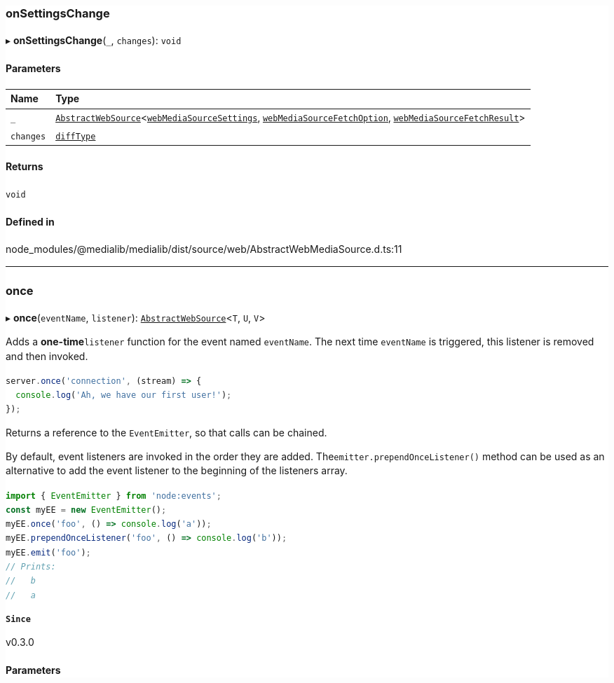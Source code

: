 ### onSettingsChange

▸ **onSettingsChange**(`_`, `changes`): `void`

#### Parameters

| Name | Type |
| :------ | :------ |
| `_` | [`AbstractWebSource`](AbstractWebSource.md)<[`webMediaSourceSettings`](../modules.md#webmediasourcesettings), [`webMediaSourceFetchOption`](../modules.md#webmediasourcefetchoption), [`webMediaSourceFetchResult`](../modules.md#webmediasourcefetchresult)\> |
| `changes` | [`diffType`](../modules.md#difftype) |

#### Returns

`void`

#### Defined in

node_modules/@medialib/medialib/dist/source/web/AbstractWebMediaSource.d.ts:11

___

### once

▸ **once**(`eventName`, `listener`): [`AbstractWebSource`](AbstractWebSource.md)<`T`, `U`, `V`\>

Adds a **one-time**`listener` function for the event named `eventName`. The
next time `eventName` is triggered, this listener is removed and then invoked.

```js
server.once('connection', (stream) => {
  console.log('Ah, we have our first user!');
});
```

Returns a reference to the `EventEmitter`, so that calls can be chained.

By default, event listeners are invoked in the order they are added. The`emitter.prependOnceListener()` method can be used as an alternative to add the
event listener to the beginning of the listeners array.

```js
import { EventEmitter } from 'node:events';
const myEE = new EventEmitter();
myEE.once('foo', () => console.log('a'));
myEE.prependOnceListener('foo', () => console.log('b'));
myEE.emit('foo');
// Prints:
//   b
//   a
```

**`Since`**

v0.3.0

#### Parameters

